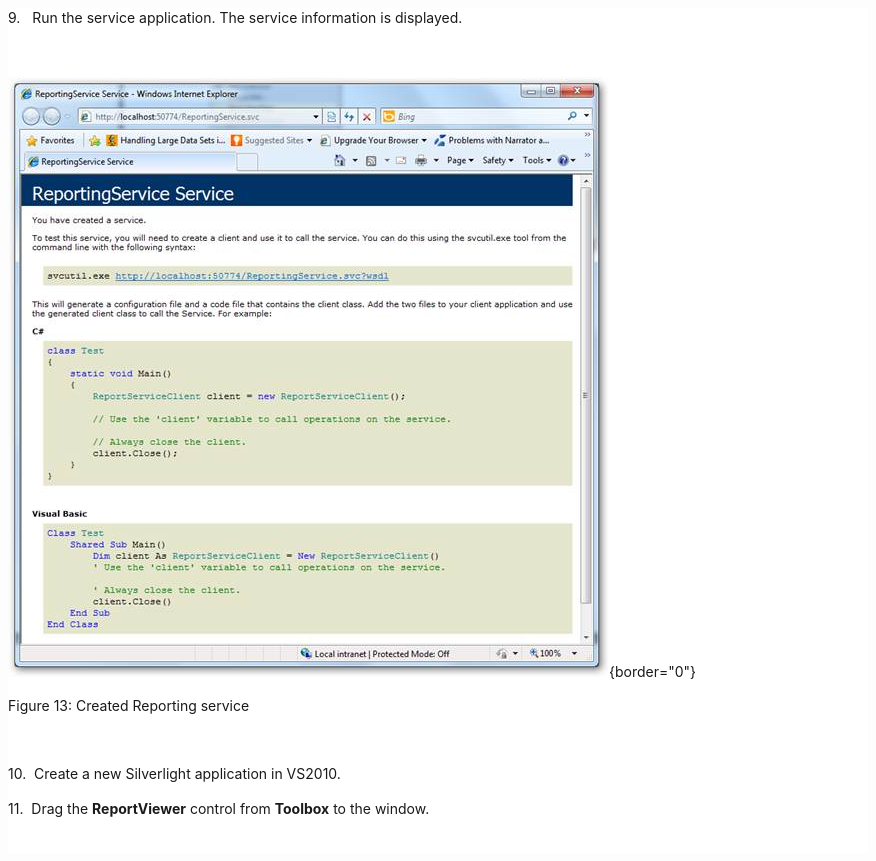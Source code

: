 9.   Run the service application. The service information is displayed.

 

![](ImagesExt/image32_14.jpg){border="0"}

Figure 13: Created Reporting service

 

10.  Create a new Silverlight application in VS2010.

11.  Drag the **ReportViewer** control from **Toolbox** to the window.

 
